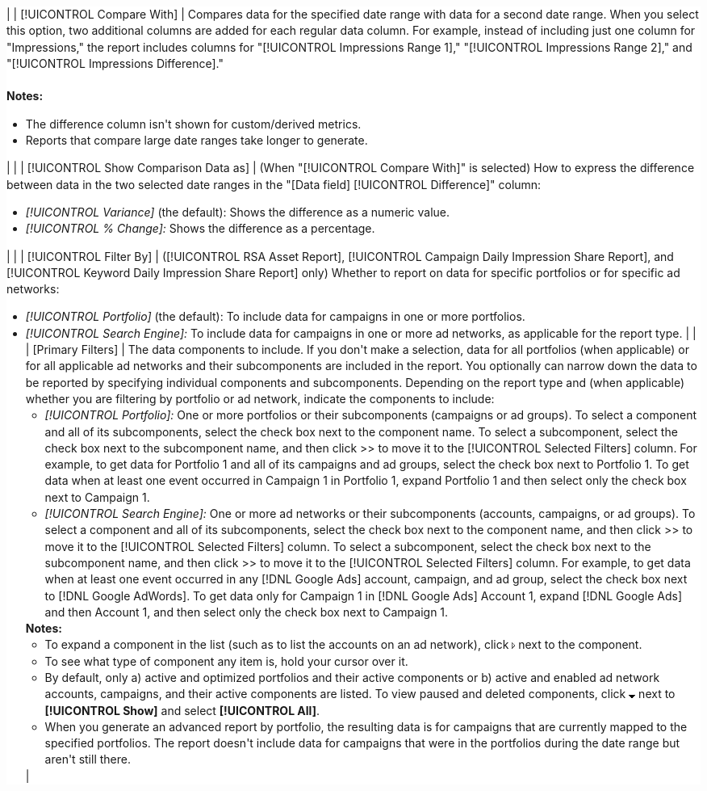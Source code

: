 |  | [!UICONTROL Compare With] | Compares data for the specified date range with data for a second date range. When you select this option, two additional columns are added for each regular data column. For example, instead of including just one column for "Impressions," the report includes columns for "[!UICONTROL Impressions Range 1]," "[!UICONTROL Impressions Range 2]," and "[!UICONTROL Impressions Difference]."<br><br><b>Notes:</b><ul><li>The difference column isn't shown for custom/derived metrics.</li><li>Reports that compare large date ranges take longer to generate.</li></ul> |
|  | [!UICONTROL Show Comparison Data as] | (When "[!UICONTROL Compare With]" is selected) How to express the difference between data in the two selected date ranges in the "[Data field] [!UICONTROL Difference]" column:<ul><li><i>[!UICONTROL Variance]</i> (the default): Shows the difference as a numeric value.</li><li><i>[!UICONTROL % Change]:</i> Shows the difference as a percentage.</li></ul> |
|  | [!UICONTROL Filter By] | ([!UICONTROL RSA Asset Report], [!UICONTROL Campaign Daily Impression Share Report], and [!UICONTROL Keyword Daily Impression Share Report] only) Whether to report on data for specific portfolios or for specific ad networks:<ul><li><i>[!UICONTROL Portfolio]</i> (the default): To include data for campaigns in one or more portfolios.</li><li><i>[!UICONTROL Search Engine]:</i> To include data for campaigns in one or more ad networks, as applicable for the report type. |
|  | \[Primary Filters\] | The data components to include. If you don't make a selection, data for all portfolios (when applicable) or for all applicable ad networks and their subcomponents are included in the report. You optionally can narrow down the data to be reported by specifying individual components and subcomponents. Depending on the report type and (when applicable) whether you are filtering by portfolio or ad network, indicate the components to include:<ul><li><i>[!UICONTROL Portfolio]:</i> One or more portfolios or their subcomponents (campaigns or ad groups). To select a component and all of its subcomponents, select the check box next to the component name. To select a subcomponent, select the check box next to the subcomponent name, and then click &gt;&gt; to move it to the [!UICONTROL Selected Filters] column. For example, to get data for Portfolio 1 and all of its campaigns and ad groups, select the check box next to Portfolio 1. To get data when at least one event occurred in Campaign 1 in Portfolio 1, expand Portfolio 1 and then select only the check box next to Campaign 1.</li><li><i>[!UICONTROL Search Engine]:</i> One or more ad networks or their subcomponents (accounts, campaigns, or ad groups). To select a component and all of its subcomponents, select the check box next to the component name, and then click &gt;&gt; to move it to the [!UICONTROL Selected Filters] column. To select a subcomponent, select the check box next to the subcomponent name, and then click &gt;&gt; to move it to the [!UICONTROL Selected Filters] column. For example, to get data when at least one event occurred in any [!DNL Google Ads] account, campaign, and ad group, select the check box next to [!DNL Google AdWords]. To get data only for Campaign 1 in [!DNL Google Ads] Account 1, expand [!DNL Google Ads] and then Account 1, and then select only the check box next to Campaign 1.</li></ul><b>Notes:</b><ul><li>To expand a component in the list (such as to list the accounts on an ad network), click ![right arrow icon](/help/search-social-commerce/assets/compressed-item.png "right arrow icon") next to the component.</li><li>To see what type of component any item is, hold your cursor over it.</li><li>By default, only a) active and optimized portfolios and their active components or b) active and enabled ad network accounts, campaigns, and their active components are listed. To view paused and deleted components, click ![down arrow](/help/search-social-commerce/assets/arrow-down-expand.png "down arrow") next to **[!UICONTROL Show]** and select **[!UICONTROL All]**.</li><li>When you generate an advanced report by portfolio, the resulting data is for campaigns that are currently mapped to the specified portfolios. The report doesn't include data for campaigns that were in the portfolios during the date range but aren't still there.</li></ul> |